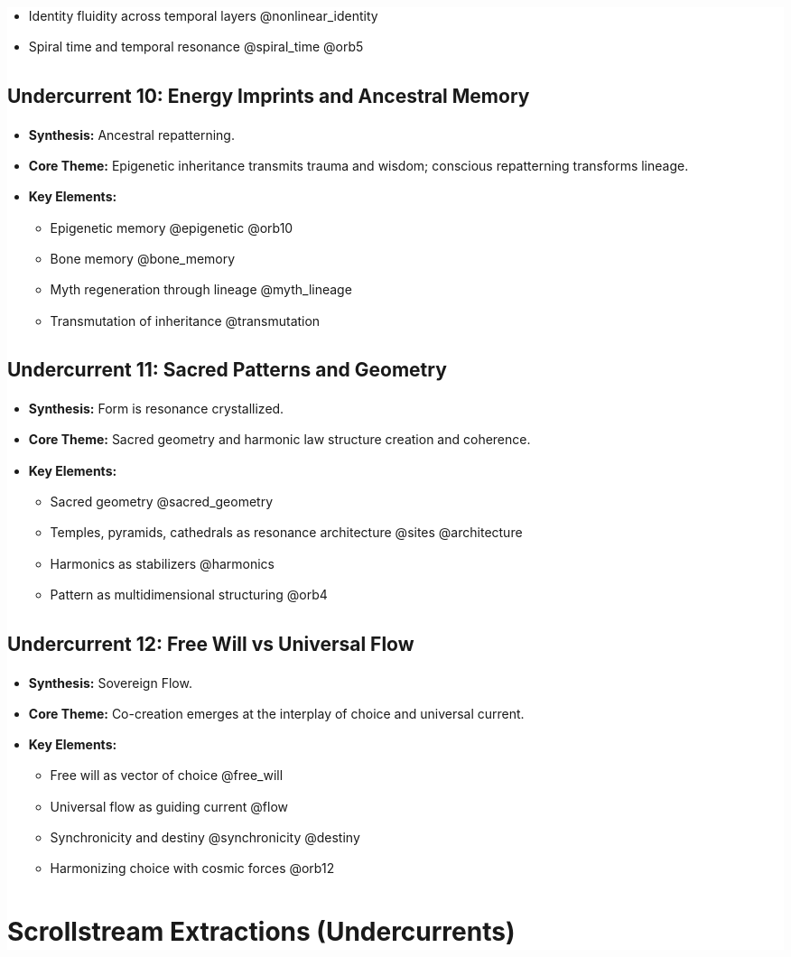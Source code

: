   - Identity fluidity across temporal layers @nonlinear_identity

  - Spiral time and temporal resonance @spiral_time @orb5

## **Undercurrent 10: Energy Imprints and Ancestral Memory**

- **Synthesis:** Ancestral repatterning.

- **Core Theme:** Epigenetic inheritance transmits trauma and wisdom;
  conscious repatterning transforms lineage.

- **Key Elements:**

  - Epigenetic memory @epigenetic @orb10

  - Bone memory @bone_memory

  - Myth regeneration through lineage @myth_lineage

  - Transmutation of inheritance @transmutation

## **Undercurrent 11: Sacred Patterns and Geometry**

- **Synthesis:** Form is resonance crystallized.

- **Core Theme:** Sacred geometry and harmonic law structure creation
  and coherence.

- **Key Elements:**

  - Sacred geometry @sacred_geometry

  - Temples, pyramids, cathedrals as resonance architecture @sites
    @architecture

  - Harmonics as stabilizers @harmonics

  - Pattern as multidimensional structuring @orb4

## **Undercurrent 12: Free Will vs Universal Flow**

- **Synthesis:** Sovereign Flow.

- **Core Theme:** Co-creation emerges at the interplay of choice and
  universal current.

- **Key Elements:**

  - Free will as vector of choice @free_will

  - Universal flow as guiding current @flow

  - Synchronicity and destiny @synchronicity @destiny

  - Harmonizing choice with cosmic forces @orb12

# **Scrollstream Extractions (Undercurrents)**
